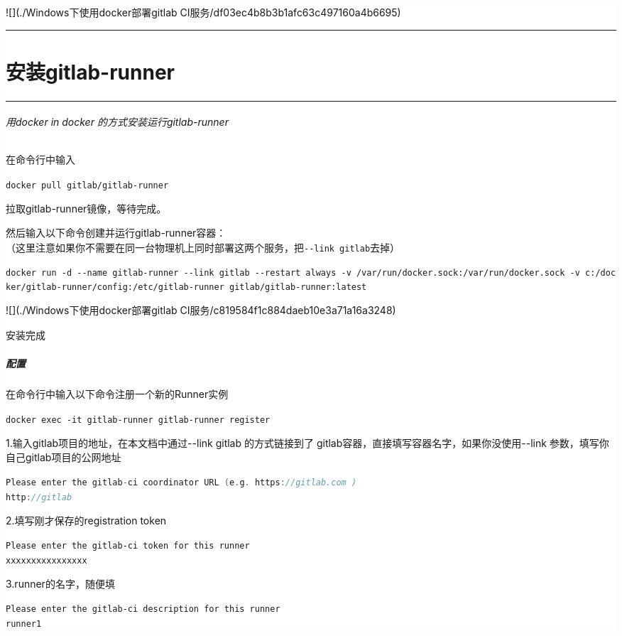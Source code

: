 ![](./Windows下使用docker部署gitlab CI服务/df03ec4b8b3b1afc63c497160a4b6695)

---

# 安装gitlab-runner

---

###### 用docker in docker 的方式安装运行gitlab-runner

在命令行中输入

```
docker pull gitlab/gitlab-runner
```

拉取gitlab-runner镜像，等待完成。

然后输入以下命令创建并运行gitlab-runner容器：  
（这里注意如果你不需要在同一台物理机上同时部署这两个服务，把`--link gitlab`去掉）

```
docker run -d --name gitlab-runner --link gitlab --restart always -v /var/run/docker.sock:/var/run/docker.sock -v c:/docker/gitlab-runner/config:/etc/gitlab-runner gitlab/gitlab-runner:latest
```

![](./Windows下使用docker部署gitlab CI服务/c819584f1c884daeb10e3a71a16a3248)

安装完成

##### 配置

在命令行中输入以下命令注册一个新的Runner实例

```
docker exec -it gitlab-runner gitlab-runner register
```

1.输入gitlab项目的地址，在本文档中通过--link gitlab 的方式链接到了 gitlab容器，直接填写容器名字，如果你没使用--link 参数，填写你自己gitlab项目的公网地址

```cpp
Please enter the gitlab-ci coordinator URL (e.g. https://gitlab.com )
http://gitlab
```

2.填写刚才保存的registration token

```
Please enter the gitlab-ci token for this runner
xxxxxxxxxxxxxxxx
```

3.runner的名字，随便填

```
Please enter the gitlab-ci description for this runner
runner1
```
